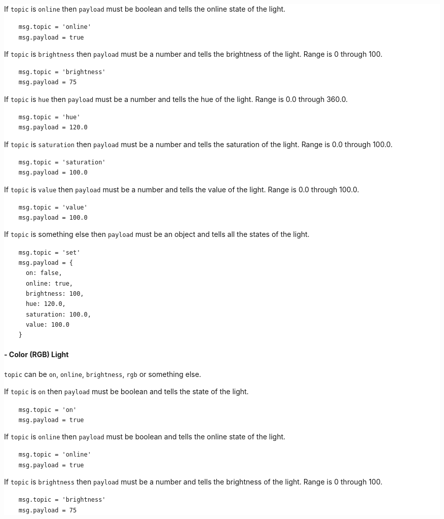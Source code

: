 If `topic` is `online` then `payload` must be boolean and tells the online state of the light.

        msg.topic = 'online'
        msg.payload = true

If `topic` is `brightness` then `payload` must be a number and tells the brightness of the light. Range is 0 through 100.

        msg.topic = 'brightness'
        msg.payload = 75

If `topic` is `hue` then `payload` must be a number and tells the hue of the light. Range is 0.0 through 360.0.

        msg.topic = 'hue'
        msg.payload = 120.0

If `topic` is `saturation` then `payload` must be a number and tells the saturation of the light. Range is 0.0 through 100.0.

        msg.topic = 'saturation'
        msg.payload = 100.0

If `topic` is `value` then `payload` must be a number and tells the value of the light. Range is 0.0 through 100.0.

        msg.topic = 'value'
        msg.payload = 100.0

If `topic` is something else then `payload` must be an object and tells all the states of the light.

        msg.topic = 'set'
        msg.payload = {
          on: false,
          online: true,
          brightness: 100,
          hue: 120.0,
          saturation: 100.0,
          value: 100.0
        }

#### - Color (RGB) Light
`topic` can be `on`, `online`, `brightness`, `rgb` or something else.

If `topic` is `on` then `payload` must be boolean and tells the state of the light.

        msg.topic = 'on'
        msg.payload = true

If `topic` is `online` then `payload` must be boolean and tells the online state of the light.

        msg.topic = 'online'
        msg.payload = true

If `topic` is `brightness` then `payload` must be a number and tells the brightness of the light. Range is 0 through 100.

        msg.topic = 'brightness'
        msg.payload = 75
